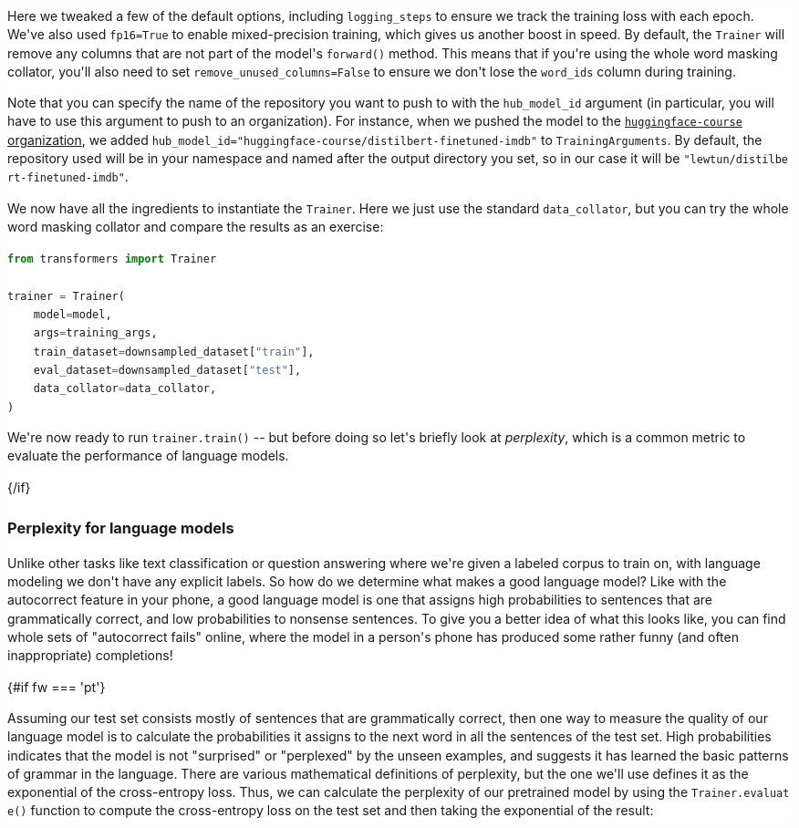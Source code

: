 Here we tweaked a few of the default options, including `logging_steps` to ensure we track the training loss with each epoch. We've also used `fp16=True` to enable mixed-precision training, which gives us another boost in speed. By default, the `Trainer` will remove any columns that are not part of the model's `forward()` method. This means that if you're using the whole word masking collator, you'll also need to set `remove_unused_columns=False` to ensure we don't lose the `word_ids` column during training.

Note that you can specify the name of the repository you want to push to with the `hub_model_id` argument (in particular, you will have to use this argument to push to an organization). For instance, when we pushed the model to the [`huggingface-course` organization](https://huggingface.co/huggingface-course), we added `hub_model_id="huggingface-course/distilbert-finetuned-imdb"` to `TrainingArguments`. By default, the repository used will be in your namespace and named after the output directory you set, so in our case it will be `"lewtun/distilbert-finetuned-imdb"`.

We now have all the ingredients to instantiate the `Trainer`. Here we just use the standard `data_collator`, but you can try the whole word masking collator and compare the results as an exercise: 

```python
from transformers import Trainer

trainer = Trainer(
    model=model,
    args=training_args,
    train_dataset=downsampled_dataset["train"],
    eval_dataset=downsampled_dataset["test"],
    data_collator=data_collator,
)
```

We're now ready to run `trainer.train()` -- but before doing so let's briefly look at _perplexity_, which is a common metric to evaluate the performance of language models.

{/if}

### Perplexity for language models

<Youtube id="NURcDHhYe98"/>

Unlike other tasks like text classification or question answering where we're given a labeled corpus to train on, with language modeling we don't have any explicit labels. So how do we determine what makes a good language model? Like with the autocorrect feature in your phone, a good language model is one that assigns high probabilities to sentences that are grammatically correct, and low probabilities to nonsense sentences. To give you a better idea of what this looks like, you can find whole sets of "autocorrect fails" online, where the model in a person's phone has produced some rather funny (and often inappropriate) completions! 

{#if fw === 'pt'}

Assuming our test set consists mostly of sentences that are grammatically correct, then one way to measure the quality of our language model is to calculate the probabilities it assigns to the next word in all the sentences of the test set. High probabilities indicates that the model is not "surprised" or "perplexed" by the unseen examples, and suggests it has learned the basic patterns of grammar in the language. There are various mathematical definitions of perplexity, but the one we'll use defines it as the exponential of the cross-entropy loss. Thus, we can calculate the perplexity of our pretrained model by using the `Trainer.evaluate()` function to compute the cross-entropy loss on the test set and then taking the exponential of the result:
